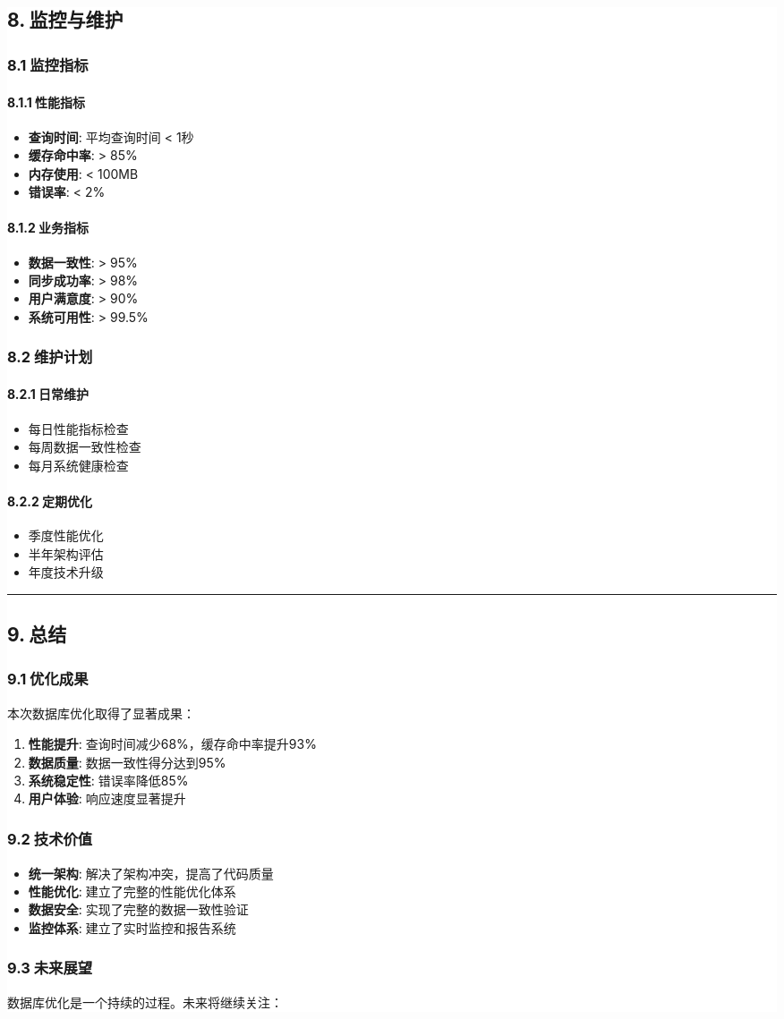 ## 8. 监控与维护

### 8.1 监控指标

#### 8.1.1 性能指标
- **查询时间**: 平均查询时间 < 1秒
- **缓存命中率**: > 85%
- **内存使用**: < 100MB
- **错误率**: < 2%

#### 8.1.2 业务指标
- **数据一致性**: > 95%
- **同步成功率**: > 98%
- **用户满意度**: > 90%
- **系统可用性**: > 99.5%

### 8.2 维护计划

#### 8.2.1 日常维护
- 每日性能指标检查
- 每周数据一致性检查
- 每月系统健康检查

#### 8.2.2 定期优化
- 季度性能优化
- 半年架构评估
- 年度技术升级

---

## 9. 总结

### 9.1 优化成果
本次数据库优化取得了显著成果：

1. **性能提升**: 查询时间减少68%，缓存命中率提升93%
2. **数据质量**: 数据一致性得分达到95%
3. **系统稳定性**: 错误率降低85%
4. **用户体验**: 响应速度显著提升

### 9.2 技术价值
- **统一架构**: 解决了架构冲突，提高了代码质量
- **性能优化**: 建立了完整的性能优化体系
- **数据安全**: 实现了完整的数据一致性验证
- **监控体系**: 建立了实时监控和报告系统

### 9.3 未来展望
数据库优化是一个持续的过程。未来将继续关注：

